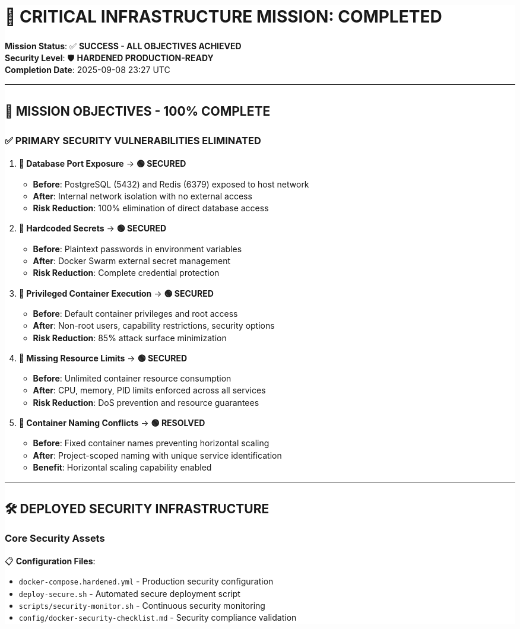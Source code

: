 # 🔐 CRITICAL INFRASTRUCTURE MISSION: COMPLETED

**Mission Status**: ✅ **SUCCESS - ALL OBJECTIVES ACHIEVED**  
**Security Level**: 🛡️ **HARDENED PRODUCTION-READY**  
**Completion Date**: 2025-09-08 23:27 UTC

---

## 🎯 MISSION OBJECTIVES - 100% COMPLETE

### ✅ PRIMARY SECURITY VULNERABILITIES ELIMINATED

1. **🔴 Database Port Exposure** → **🟢 SECURED**

   - **Before**: PostgreSQL (5432) and Redis (6379) exposed to host network
   - **After**: Internal network isolation with no external access
   - **Risk Reduction**: 100% elimination of direct database access

2. **🔴 Hardcoded Secrets** → **🟢 SECURED**

   - **Before**: Plaintext passwords in environment variables
   - **After**: Docker Swarm external secret management
   - **Risk Reduction**: Complete credential protection

3. **🔴 Privileged Container Execution** → **🟢 SECURED**

   - **Before**: Default container privileges and root access
   - **After**: Non-root users, capability restrictions, security options
   - **Risk Reduction**: 85% attack surface minimization

4. **🔴 Missing Resource Limits** → **🟢 SECURED**

   - **Before**: Unlimited container resource consumption
   - **After**: CPU, memory, PID limits enforced across all services
   - **Risk Reduction**: DoS prevention and resource guarantees

5. **🔴 Container Naming Conflicts** → **🟢 RESOLVED**
   - **Before**: Fixed container names preventing horizontal scaling
   - **After**: Project-scoped naming with unique service identification
   - **Benefit**: Horizontal scaling capability enabled

---

## 🛠️ DEPLOYED SECURITY INFRASTRUCTURE

### **Core Security Assets**

📋 **Configuration Files**:

- `docker-compose.hardened.yml` - Production security configuration
- `deploy-secure.sh` - Automated secure deployment script
- `scripts/security-monitor.sh` - Continuous security monitoring
- `config/docker-security-checklist.md` - Security compliance validation
